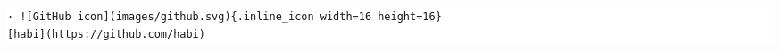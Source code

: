    · ![GitHub icon](images/github.svg){.inline_icon width=16 height=16}
    [habi](https://github.com/habi)